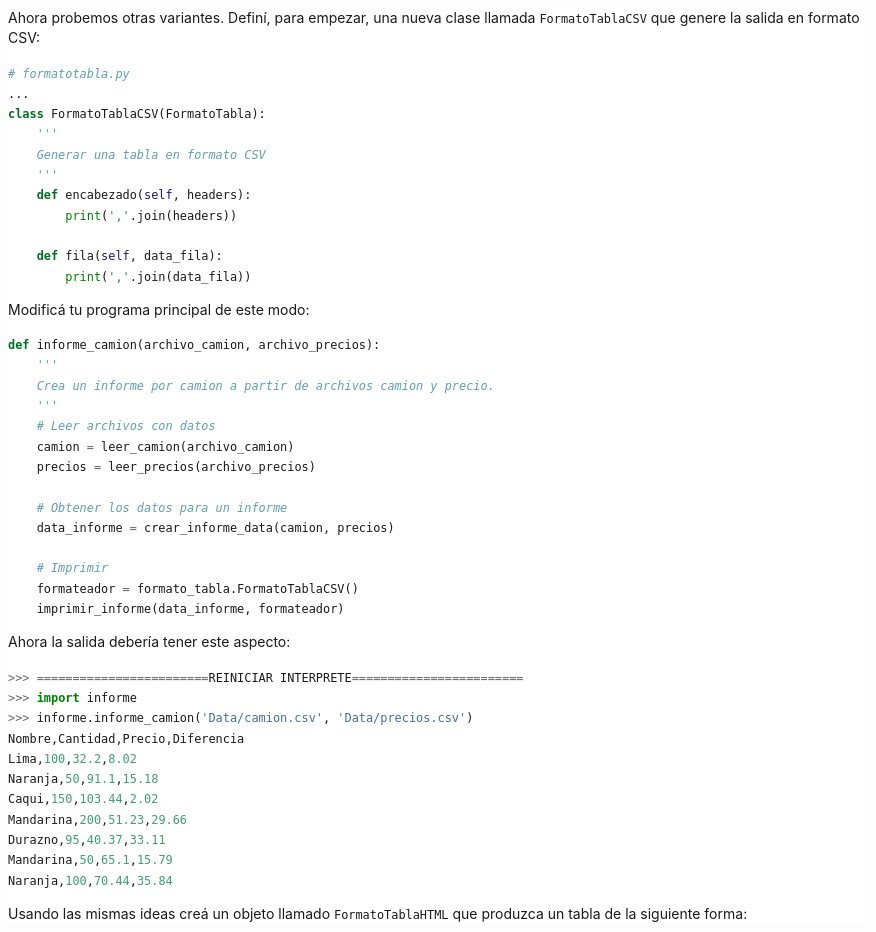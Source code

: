 Ahora probemos otras variantes. Definí, para empezar, una nueva clase llamada `FormatoTablaCSV` que genere la salida en formato CSV:

```python
# formatotabla.py
...
class FormatoTablaCSV(FormatoTabla):
    '''
    Generar una tabla en formato CSV
    '''
    def encabezado(self, headers):
        print(','.join(headers))

    def fila(self, data_fila):
        print(','.join(data_fila))
```

Modificá tu programa principal de este modo:

```python
def informe_camion(archivo_camion, archivo_precios):
    '''
    Crea un informe por camion a partir de archivos camion y precio.
    '''
    # Leer archivos con datos
    camion = leer_camion(archivo_camion)
    precios = leer_precios(archivo_precios)

    # Obtener los datos para un informe
    data_informe = crear_informe_data(camion, precios)

    # Imprimir
    formateador = formato_tabla.FormatoTablaCSV()
    imprimir_informe(data_informe, formateador)
```

Ahora la salida debería tener este aspecto:

```python
>>> ========================REINICIAR INTERPRETE========================
>>> import informe
>>> informe.informe_camion('Data/camion.csv', 'Data/precios.csv')
Nombre,Cantidad,Precio,Diferencia
Lima,100,32.2,8.02
Naranja,50,91.1,15.18
Caqui,150,103.44,2.02
Mandarina,200,51.23,29.66
Durazno,95,40.37,33.11
Mandarina,50,65.1,15.79
Naranja,100,70.44,35.84
```

Usando las mismas ideas creá un objeto llamado `FormatoTablaHTML` que produzca un tabla de la siguiente forma:
